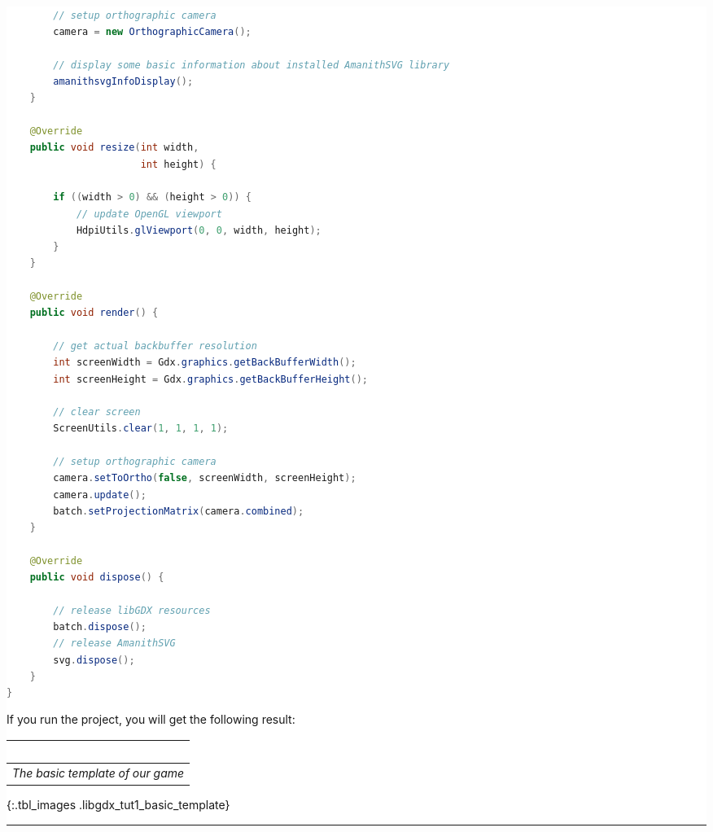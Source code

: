 ```java
        // setup orthographic camera
        camera = new OrthographicCamera();

        // display some basic information about installed AmanithSVG library
        amanithsvgInfoDisplay();
    }

    @Override
    public void resize(int width,
                       int height) {

        if ((width > 0) && (height > 0)) {
            // update OpenGL viewport
            HdpiUtils.glViewport(0, 0, width, height);
        }
    }

    @Override
    public void render() {

        // get actual backbuffer resolution
        int screenWidth = Gdx.graphics.getBackBufferWidth();
        int screenHeight = Gdx.graphics.getBackBufferHeight();

        // clear screen
        ScreenUtils.clear(1, 1, 1, 1);

        // setup orthographic camera
        camera.setToOrtho(false, screenWidth, screenHeight);
        camera.update();
        batch.setProjectionMatrix(camera.combined);
    }

    @Override
    public void dispose() {

        // release libGDX resources
        batch.dispose();
        // release AmanithSVG
        svg.dispose();
    }
}
```

If you run the project, you will get the following result:

| &nbsp; |
| :---: |
| *The basic template of our game* |
{:.tbl_images .libgdx_tut1_basic_template}

---